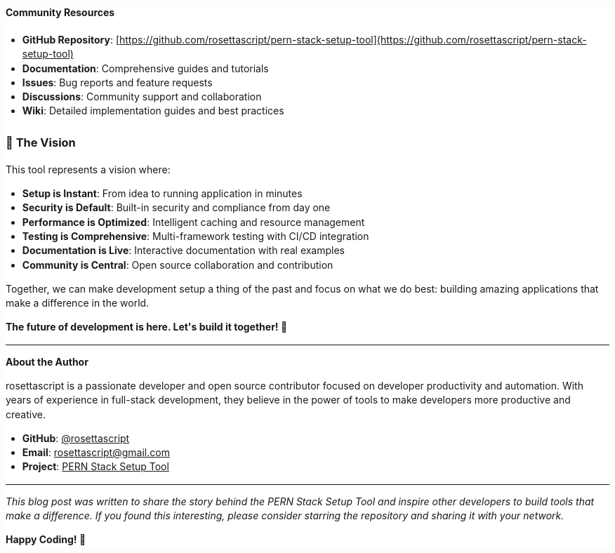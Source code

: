 #### **Community Resources**
- **GitHub Repository**: [https://github.com/rosettascript/pern-stack-setup-tool](https://github.com/rosettascript/pern-stack-setup-tool)
- **Documentation**: Comprehensive guides and tutorials
- **Issues**: Bug reports and feature requests
- **Discussions**: Community support and collaboration
- **Wiki**: Detailed implementation guides and best practices

### 🎯 **The Vision**

This tool represents a vision where:
- **Setup is Instant**: From idea to running application in minutes
- **Security is Default**: Built-in security and compliance from day one
- **Performance is Optimized**: Intelligent caching and resource management
- **Testing is Comprehensive**: Multi-framework testing with CI/CD integration
- **Documentation is Live**: Interactive documentation with real examples
- **Community is Central**: Open source collaboration and contribution

Together, we can make development setup a thing of the past and focus on what we do best: building amazing applications that make a difference in the world.

**The future of development is here. Let's build it together! 🚀**

---

**About the Author**

rosettascript is a passionate developer and open source contributor focused on developer productivity and automation. With years of experience in full-stack development, they believe in the power of tools to make developers more productive and creative.

- **GitHub**: [@rosettascript](https://github.com/rosettascript)
- **Email**: rosettascript@gmail.com
- **Project**: [PERN Stack Setup Tool](https://github.com/rosettascript/pern-stack-setup-tool)

---

*This blog post was written to share the story behind the PERN Stack Setup Tool and inspire other developers to build tools that make a difference. If you found this interesting, please consider starring the repository and sharing it with your network.*

**Happy Coding! 🚀**
